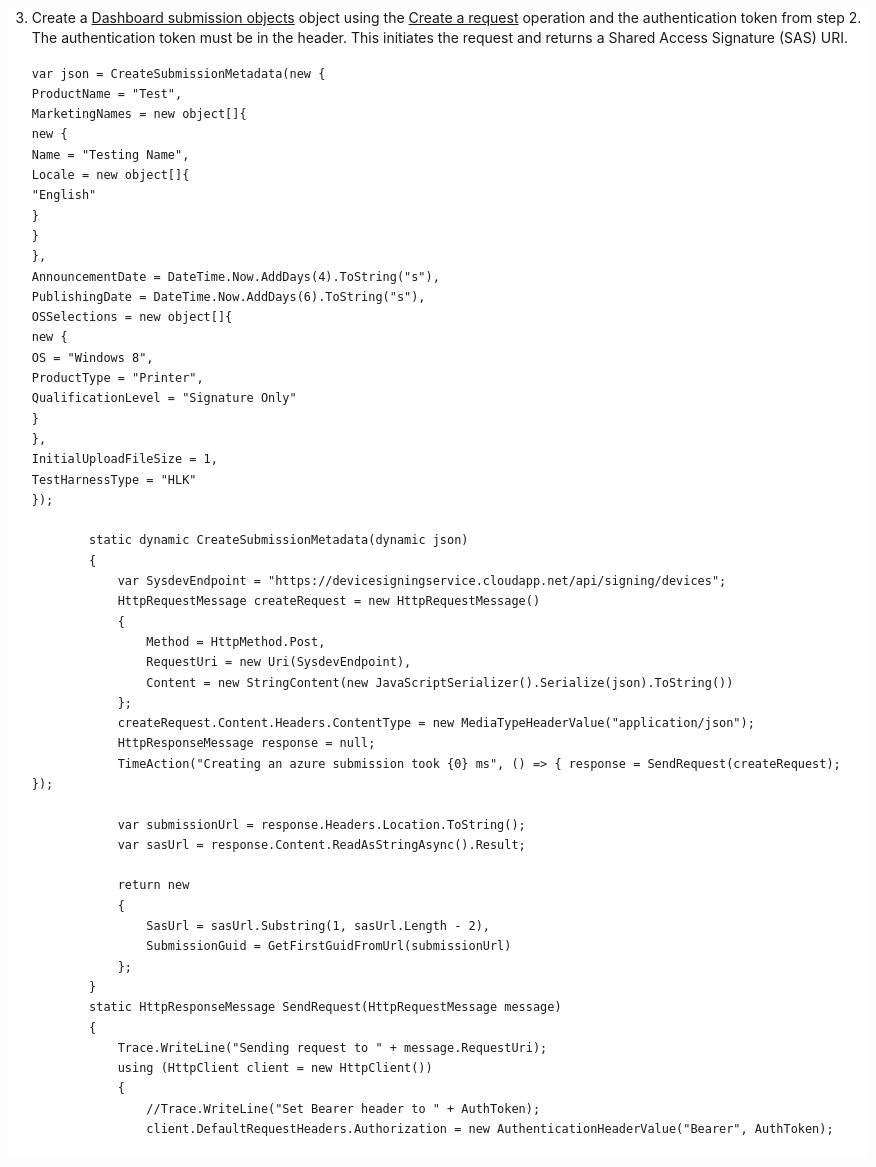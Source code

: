 3.  Create a [Dashboard submission objects](https://msdn.microsoft.com/library/windows/hardware/dn800651.aspx#signingrequest) object using the [Create a request](https://msdn.microsoft.com/library/windows/hardware/dn800659.aspx) operation and the authentication token from step 2. The authentication token must be in the header. This initiates the request and returns a Shared Access Signature (SAS) URI.

    ``` syntax
    var json = CreateSubmissionMetadata(new {
    ProductName = "Test",
    MarketingNames = new object[]{
    new {
    Name = "Testing Name",
    Locale = new object[]{
    "English"
    }
    }
    },
    AnnouncementDate = DateTime.Now.AddDays(4).ToString("s"),
    PublishingDate = DateTime.Now.AddDays(6).ToString("s"),
    OSSelections = new object[]{
    new {
    OS = "Windows 8",
    ProductType = "Printer",
    QualificationLevel = "Signature Only"
    }
    },
    InitialUploadFileSize = 1,
    TestHarnessType = "HLK"
    });
     
            static dynamic CreateSubmissionMetadata(dynamic json)
            {
                var SysdevEndpoint = "https://devicesigningservice.cloudapp.net/api/signing/devices";
                HttpRequestMessage createRequest = new HttpRequestMessage()
                {
                    Method = HttpMethod.Post,
                    RequestUri = new Uri(SysdevEndpoint),
                    Content = new StringContent(new JavaScriptSerializer().Serialize(json).ToString())
                };
                createRequest.Content.Headers.ContentType = new MediaTypeHeaderValue("application/json");
                HttpResponseMessage response = null;
                TimeAction("Creating an azure submission took {0} ms", () => { response = SendRequest(createRequest); });
                
                var submissionUrl = response.Headers.Location.ToString();
                var sasUrl = response.Content.ReadAsStringAsync().Result;
     
                return new
                {
                    SasUrl = sasUrl.Substring(1, sasUrl.Length - 2),
                    SubmissionGuid = GetFirstGuidFromUrl(submissionUrl)
                };
            }
            static HttpResponseMessage SendRequest(HttpRequestMessage message)
            {
                Trace.WriteLine("Sending request to " + message.RequestUri);
                using (HttpClient client = new HttpClient())
                {
                    //Trace.WriteLine("Set Bearer header to " + AuthToken);
                    client.DefaultRequestHeaders.Authorization = new AuthenticationHeaderValue("Bearer", AuthToken);
     